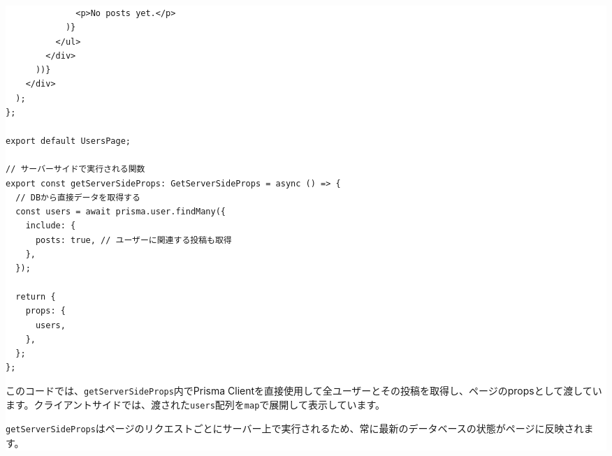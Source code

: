```tsx:pages/users.tsx
              <p>No posts yet.</p>
            )}
          </ul>
        </div>
      ))}
    </div>
  );
};

export default UsersPage;

// サーバーサイドで実行される関数
export const getServerSideProps: GetServerSideProps = async () => {
  // DBから直接データを取得する
  const users = await prisma.user.findMany({
    include: {
      posts: true, // ユーザーに関連する投稿も取得
    },
  });

  return {
    props: {
      users,
    },
  };
};
```

このコードでは、`getServerSideProps`内でPrisma Clientを直接使用して全ユーザーとその投稿を取得し、ページのpropsとして渡しています。クライアントサイドでは、渡された`users`配列を`map`で展開して表示しています。

`getServerSideProps`はページのリクエストごとにサーバー上で実行されるため、常に最新のデータベースの状態がページに反映されます。

